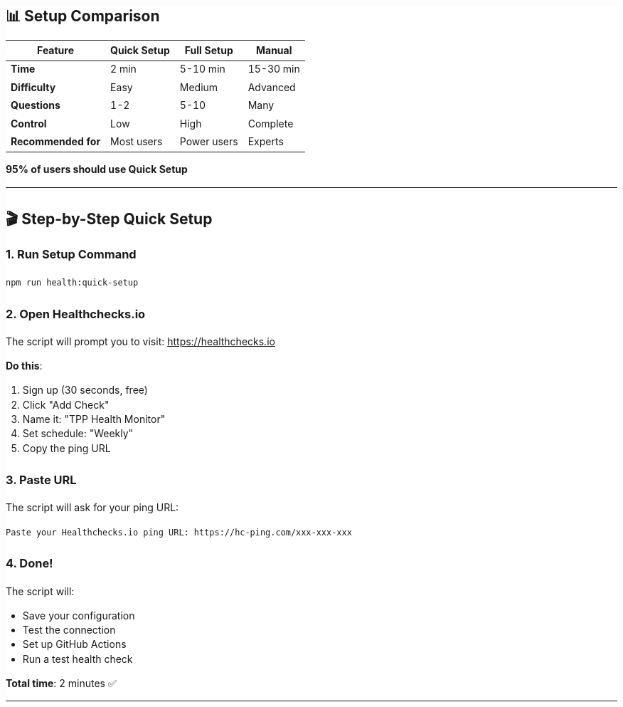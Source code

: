 
## 📊 Setup Comparison

| Feature | Quick Setup | Full Setup | Manual |
|---------|-------------|------------|--------|
| **Time** | 2 min | 5-10 min | 15-30 min |
| **Difficulty** | Easy | Medium | Advanced |
| **Questions** | 1-2 | 5-10 | Many |
| **Control** | Low | High | Complete |
| **Recommended for** | Most users | Power users | Experts |

**95% of users should use Quick Setup**

---

## 🎬 Step-by-Step Quick Setup

### 1. Run Setup Command
```bash
npm run health:quick-setup
```

### 2. Open Healthchecks.io
The script will prompt you to visit: https://healthchecks.io

**Do this**:
1. Sign up (30 seconds, free)
2. Click "Add Check"
3. Name it: "TPP Health Monitor"
4. Set schedule: "Weekly"
5. Copy the ping URL

### 3. Paste URL
The script will ask for your ping URL:
```
Paste your Healthchecks.io ping URL: https://hc-ping.com/xxx-xxx-xxx
```

### 4. Done!
The script will:
- Save your configuration
- Test the connection
- Set up GitHub Actions
- Run a test health check

**Total time**: 2 minutes ✅

---
